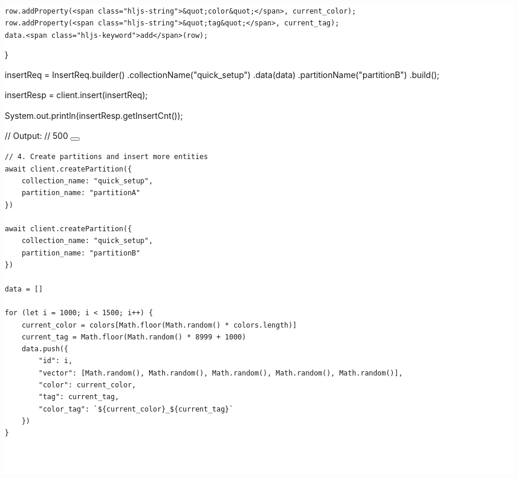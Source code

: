     row.addProperty(<span class="hljs-string">&quot;color&quot;</span>, current_color);
    row.addProperty(<span class="hljs-string">&quot;tag&quot;</span>, current_tag);
    data.<span class="hljs-keyword">add</span>(row);
}

insertReq = InsertReq.builder()
        .collectionName(<span class="hljs-string">&quot;quick_setup&quot;</span>)
        .data(data)
        .partitionName(<span class="hljs-string">&quot;partitionB&quot;</span>)
        .build();

insertResp = client.insert(insertReq);

System.<span class="hljs-keyword">out</span>.println(insertResp.getInsertCnt());

<span class="hljs-comment">// Output:</span>
<span class="hljs-comment">// 500</span>
<button class="copy-code-btn"></button></code></pre>
<pre><code translate="no" class="language-javascript"><span class="hljs-comment">// 4. Create partitions and insert more entities</span>
<span class="hljs-keyword">await</span> client.<span class="hljs-title function_">createPartition</span>({
    <span class="hljs-attr">collection_name</span>: <span class="hljs-string">&quot;quick_setup&quot;</span>,
    <span class="hljs-attr">partition_name</span>: <span class="hljs-string">&quot;partitionA&quot;</span>
})

<span class="hljs-keyword">await</span> client.<span class="hljs-title function_">createPartition</span>({
    <span class="hljs-attr">collection_name</span>: <span class="hljs-string">&quot;quick_setup&quot;</span>,
    <span class="hljs-attr">partition_name</span>: <span class="hljs-string">&quot;partitionB&quot;</span>
})

data = []

<span class="hljs-keyword">for</span> (<span class="hljs-keyword">let</span> i = <span class="hljs-number">1000</span>; i &lt; <span class="hljs-number">1500</span>; i++) {
    current_color = colors[<span class="hljs-title class_">Math</span>.<span class="hljs-title function_">floor</span>(<span class="hljs-title class_">Math</span>.<span class="hljs-title function_">random</span>() * colors.<span class="hljs-property">length</span>)]
    current_tag = <span class="hljs-title class_">Math</span>.<span class="hljs-title function_">floor</span>(<span class="hljs-title class_">Math</span>.<span class="hljs-title function_">random</span>() * <span class="hljs-number">8999</span> + <span class="hljs-number">1000</span>)
    data.<span class="hljs-title function_">push</span>({
        <span class="hljs-string">&quot;id&quot;</span>: i,
        <span class="hljs-string">&quot;vector&quot;</span>: [<span class="hljs-title class_">Math</span>.<span class="hljs-title function_">random</span>(), <span class="hljs-title class_">Math</span>.<span class="hljs-title function_">random</span>(), <span class="hljs-title class_">Math</span>.<span class="hljs-title function_">random</span>(), <span class="hljs-title class_">Math</span>.<span class="hljs-title function_">random</span>(), <span class="hljs-title class_">Math</span>.<span class="hljs-title function_">random</span>()],
        <span class="hljs-string">&quot;color&quot;</span>: current_color,
        <span class="hljs-string">&quot;tag&quot;</span>: current_tag,
        <span class="hljs-string">&quot;color_tag&quot;</span>: <span class="hljs-string">`<span class="hljs-subst">${current_color}</span>_<span class="hljs-subst">${current_tag}</span>`</span>
    })
}
